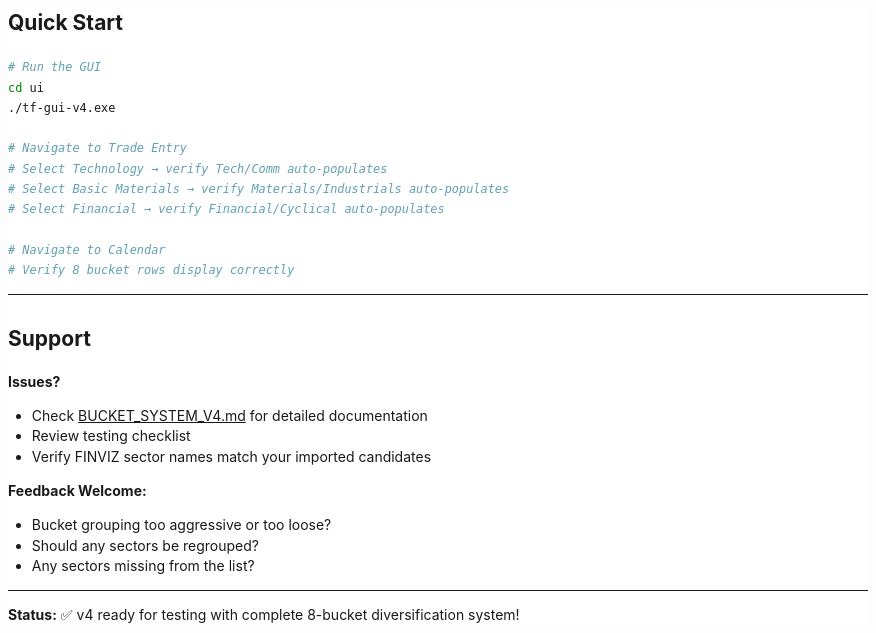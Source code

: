 
## Quick Start

```bash
# Run the GUI
cd ui
./tf-gui-v4.exe

# Navigate to Trade Entry
# Select Technology → verify Tech/Comm auto-populates
# Select Basic Materials → verify Materials/Industrials auto-populates
# Select Financial → verify Financial/Cyclical auto-populates

# Navigate to Calendar
# Verify 8 bucket rows display correctly
```

---

## Support

**Issues?**
- Check [BUCKET_SYSTEM_V4.md](BUCKET_SYSTEM_V4.md) for detailed documentation
- Review testing checklist
- Verify FINVIZ sector names match your imported candidates

**Feedback Welcome:**
- Bucket grouping too aggressive or too loose?
- Should any sectors be regrouped?
- Any sectors missing from the list?

---

**Status:** ✅ v4 ready for testing with complete 8-bucket diversification system!
